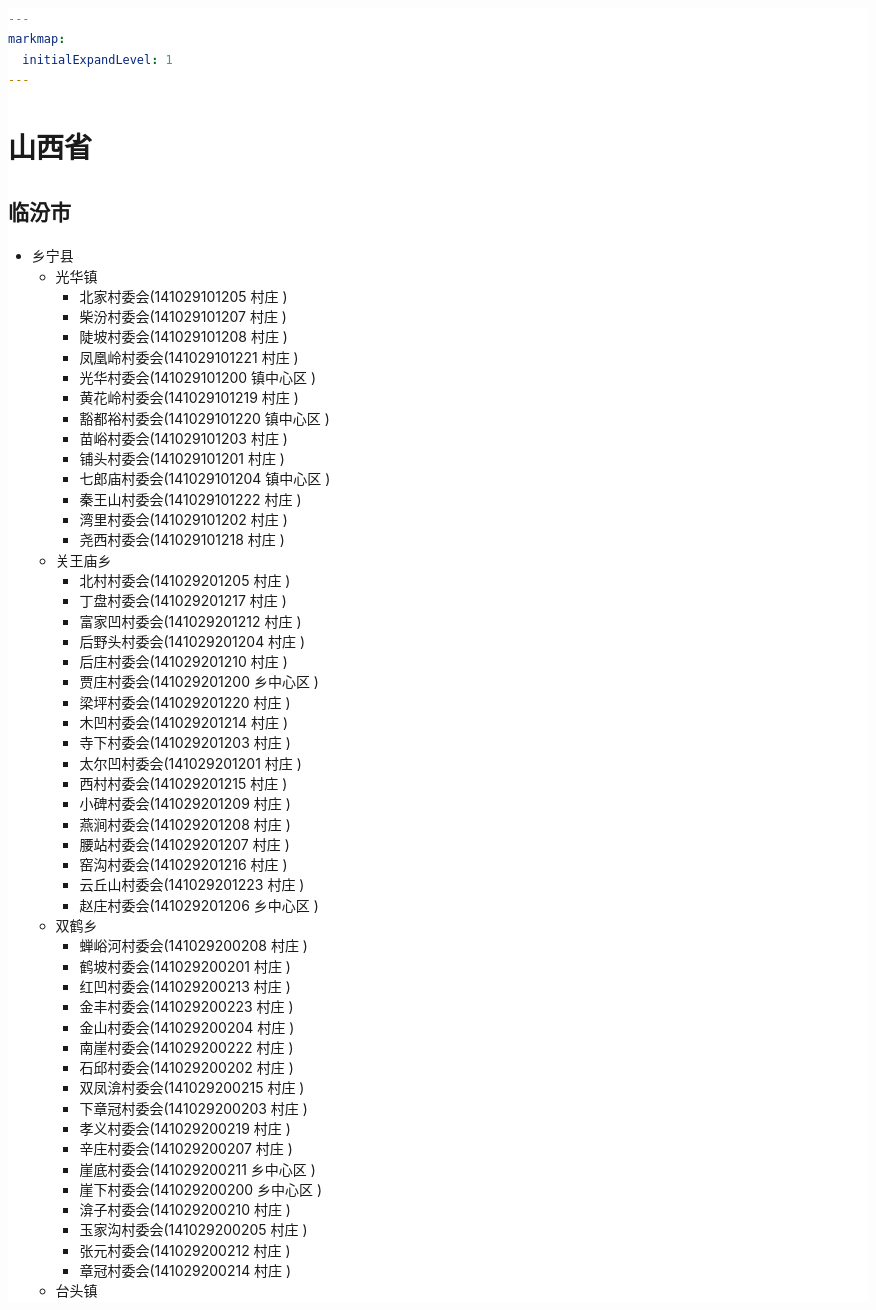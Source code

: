 ```yaml
---
markmap:
  initialExpandLevel: 1
---
```


# 山西省
## 临汾市
- 乡宁县
  - 光华镇
    - 北家村委会(141029101205 村庄 )
    - 柴汾村委会(141029101207 村庄 )
    - 陡坡村委会(141029101208 村庄 )
    - 凤凰岭村委会(141029101221 村庄 )
    - 光华村委会(141029101200 镇中心区 )
    - 黄花岭村委会(141029101219 村庄 )
    - 豁都裕村委会(141029101220 镇中心区 )
    - 苗峪村委会(141029101203 村庄 )
    - 铺头村委会(141029101201 村庄 )
    - 七郎庙村委会(141029101204 镇中心区 )
    - 秦王山村委会(141029101222 村庄 )
    - 湾里村委会(141029101202 村庄 )
    - 尧西村委会(141029101218 村庄 )
  - 关王庙乡
    - 北村村委会(141029201205 村庄 )
    - 丁盘村委会(141029201217 村庄 )
    - 富家凹村委会(141029201212 村庄 )
    - 后野头村委会(141029201204 村庄 )
    - 后庄村委会(141029201210 村庄 )
    - 贾庄村委会(141029201200 乡中心区 )
    - 梁坪村委会(141029201220 村庄 )
    - 木凹村委会(141029201214 村庄 )
    - 寺下村委会(141029201203 村庄 )
    - 太尔凹村委会(141029201201 村庄 )
    - 西村村委会(141029201215 村庄 )
    - 小碑村委会(141029201209 村庄 )
    - 燕涧村委会(141029201208 村庄 )
    - 腰站村委会(141029201207 村庄 )
    - 窑沟村委会(141029201216 村庄 )
    - 云丘山村委会(141029201223 村庄 )
    - 赵庄村委会(141029201206 乡中心区 )
  - 双鹤乡
    - 蝉峪河村委会(141029200208 村庄 )
    - 鹤坡村委会(141029200201 村庄 )
    - 红凹村委会(141029200213 村庄 )
    - 金丰村委会(141029200223 村庄 )
    - 金山村委会(141029200204 村庄 )
    - 南崖村委会(141029200222 村庄 )
    - 石邱村委会(141029200202 村庄 )
    - 双凤渰村委会(141029200215 村庄 )
    - 下章冠村委会(141029200203 村庄 )
    - 孝义村委会(141029200219 村庄 )
    - 辛庄村委会(141029200207 村庄 )
    - 崖底村委会(141029200211 乡中心区 )
    - 崖下村委会(141029200200 乡中心区 )
    - 渰子村委会(141029200210 村庄 )
    - 玉家沟村委会(141029200205 村庄 )
    - 张元村委会(141029200212 村庄 )
    - 章冠村委会(141029200214 村庄 )
  - 台头镇